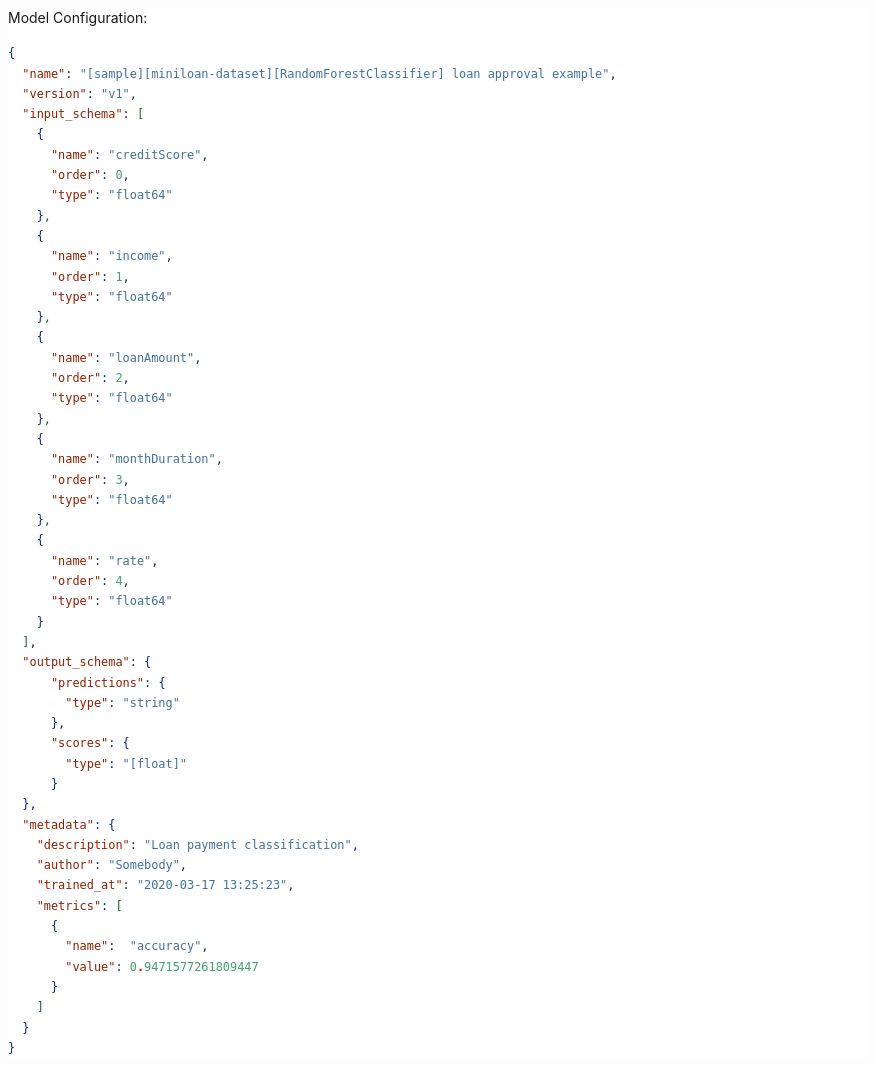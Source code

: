 Model Configuration:

```json
{
  "name": "[sample][miniloan-dataset][RandomForestClassifier] loan approval example",
  "version": "v1",
  "input_schema": [
    {
      "name": "creditScore",
      "order": 0,
      "type": "float64"
    },
    {
      "name": "income",
      "order": 1,
      "type": "float64"
    },
    {
      "name": "loanAmount",
      "order": 2,
      "type": "float64"
    },
    {
      "name": "monthDuration",
      "order": 3,
      "type": "float64"
    },
    {
      "name": "rate",
      "order": 4,
      "type": "float64"
    }
  ],
  "output_schema": {
      "predictions": {
        "type": "string"
      },
      "scores": {
        "type": "[float]"
      }
  },
  "metadata": {
    "description": "Loan payment classification",
    "author": "Somebody",
    "trained_at": "2020-03-17 13:25:23",
    "metrics": [
      {
        "name":  "accuracy",
        "value": 0.9471577261809447
      }
    ]
  }
}
```
